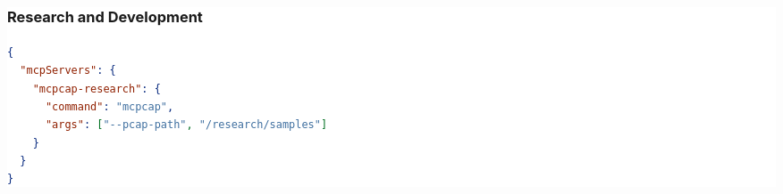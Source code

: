 ### Research and Development

```json
{
  "mcpServers": {
    "mcpcap-research": {
      "command": "mcpcap",
      "args": ["--pcap-path", "/research/samples"]
    }
  }
}
```